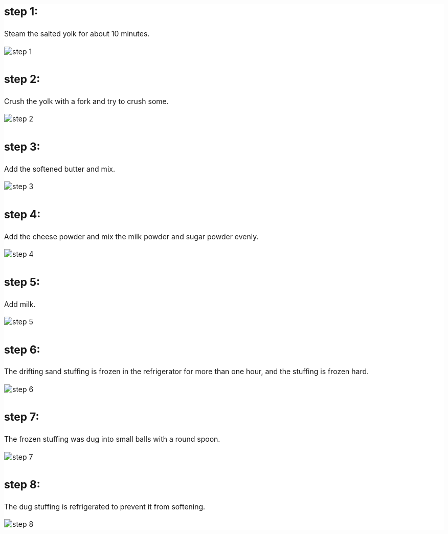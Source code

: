 ## step 1:

Steam the salted yolk for about 10 minutes.

![step 1]({{site.baseurl}}/img/408585/1.jpg)

## step 2:

Crush the yolk with a fork and try to crush some.

![step 2]({{site.baseurl}}/img/408585/2.jpg)

## step 3:

Add the softened butter and mix.

![step 3]({{site.baseurl}}/img/408585/3.jpg)

## step 4:

Add the cheese powder and mix the milk powder and sugar powder evenly.

![step 4]({{site.baseurl}}/img/408585/4.jpg)

## step 5:

Add milk.

![step 5]({{site.baseurl}}/img/408585/5.jpg)

## step 6:

The drifting sand stuffing is frozen in the refrigerator for more than one hour, and the stuffing is frozen hard.

![step 6]({{site.baseurl}}/img/408585/6.jpg)

## step 7:

The frozen stuffing was dug into small balls with a round spoon.

![step 7]({{site.baseurl}}/img/408585/7.jpg)

## step 8:

The dug stuffing is refrigerated to prevent it from softening.

![step 8]({{site.baseurl}}/img/408585/8.jpg)
